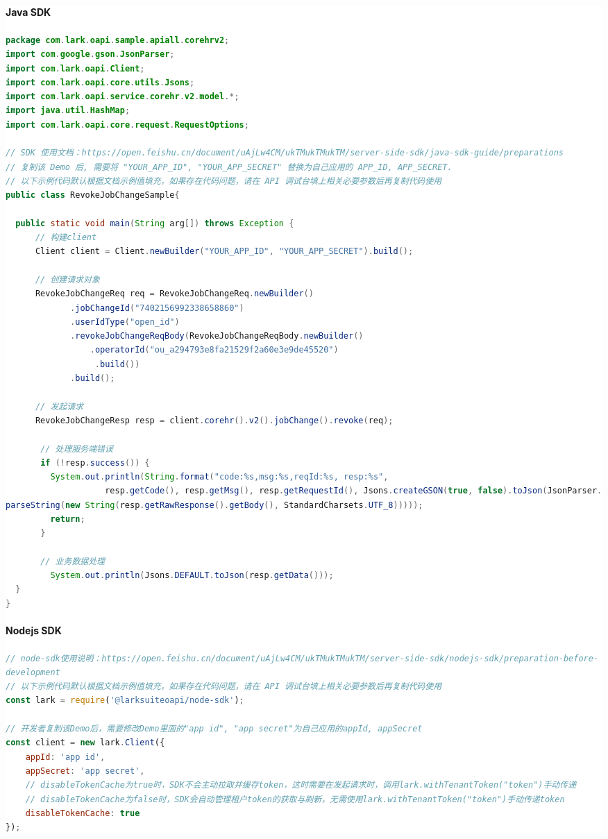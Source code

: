 #### Java SDK

```java
package com.lark.oapi.sample.apiall.corehrv2;
import com.google.gson.JsonParser;
import com.lark.oapi.Client;
import com.lark.oapi.core.utils.Jsons;
import com.lark.oapi.service.corehr.v2.model.*;
import java.util.HashMap;
import com.lark.oapi.core.request.RequestOptions;

// SDK 使用文档：https://open.feishu.cn/document/uAjLw4CM/ukTMukTMukTM/server-side-sdk/java-sdk-guide/preparations
// 复制该 Demo 后, 需要将 "YOUR_APP_ID", "YOUR_APP_SECRET" 替换为自己应用的 APP_ID, APP_SECRET.
// 以下示例代码默认根据文档示例值填充，如果存在代码问题，请在 API 调试台填上相关必要参数后再复制代码使用
public class RevokeJobChangeSample{

  public static void main(String arg[]) throws Exception {
      // 构建client
      Client client = Client.newBuilder("YOUR_APP_ID", "YOUR_APP_SECRET").build();

      // 创建请求对象
      RevokeJobChangeReq req = RevokeJobChangeReq.newBuilder()
             .jobChangeId("7402156992338658860")
             .userIdType("open_id")
             .revokeJobChangeReqBody(RevokeJobChangeReqBody.newBuilder()
                 .operatorId("ou_a294793e8fa21529f2a60e3e9de45520")
                  .build())
             .build();

      // 发起请求
      RevokeJobChangeResp resp = client.corehr().v2().jobChange().revoke(req);

       // 处理服务端错误
       if (!resp.success()) {
         System.out.println(String.format("code:%s,msg:%s,reqId:%s, resp:%s",
                    resp.getCode(), resp.getMsg(), resp.getRequestId(), Jsons.createGSON(true, false).toJson(JsonParser.parseString(new String(resp.getRawResponse().getBody(), StandardCharsets.UTF_8)))));
         return;
       }

       // 业务数据处理
         System.out.println(Jsons.DEFAULT.toJson(resp.getData()));
  }
}

```

#### Nodejs SDK

```javascript
// node-sdk使用说明：https://open.feishu.cn/document/uAjLw4CM/ukTMukTMukTM/server-side-sdk/nodejs-sdk/preparation-before-development
// 以下示例代码默认根据文档示例值填充，如果存在代码问题，请在 API 调试台填上相关必要参数后再复制代码使用
const lark = require('@larksuiteoapi/node-sdk');

// 开发者复制该Demo后，需要修改Demo里面的"app id", "app secret"为自己应用的appId, appSecret
const client = new lark.Client({
    appId: 'app id',
    appSecret: 'app secret',
    // disableTokenCache为true时，SDK不会主动拉取并缓存token，这时需要在发起请求时，调用lark.withTenantToken("token")手动传递
    // disableTokenCache为false时，SDK会自动管理租户token的获取与刷新，无需使用lark.withTenantToken("token")手动传递token
    disableTokenCache: true
});
```